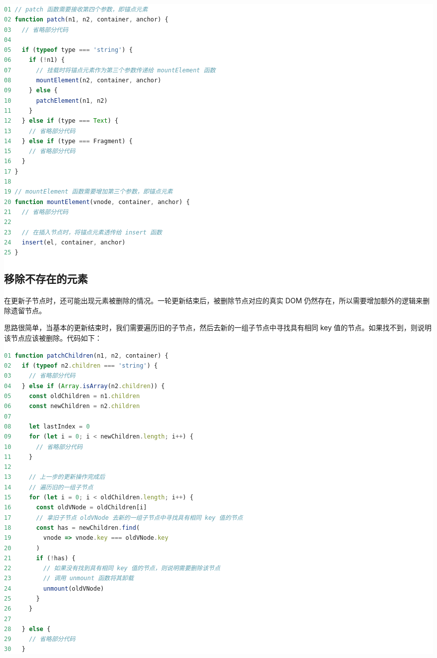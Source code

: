 ```js
01 // patch 函数需要接收第四个参数，即锚点元素
02 function patch(n1, n2, container, anchor) {
03   // 省略部分代码
04
05   if (typeof type === 'string') {
06     if (!n1) {
07       // 挂载时将锚点元素作为第三个参数传递给 mountElement 函数
08       mountElement(n2, container, anchor)
09     } else {
10       patchElement(n1, n2)
11     }
12   } else if (type === Text) {
13     // 省略部分代码
14   } else if (type === Fragment) {
15     // 省略部分代码
16   }
17 }
18
19 // mountElement 函数需要增加第三个参数，即锚点元素
20 function mountElement(vnode, container, anchor) {
21   // 省略部分代码
22
23   // 在插入节点时，将锚点元素透传给 insert 函数
24   insert(el, container, anchor)
25 }
```

## 移除不存在的元素

在更新子节点时，还可能出现元素被删除的情况。一轮更新结束后，被删除节点对应的真实 DOM 仍然存在，所以需要增加额外的逻辑来删除遗留节点。

思路很简单，当基本的更新结束时，我们需要遍历旧的子节点，然后去新的一组子节点中寻找具有相同 key 值的节点。如果找不到，则说明该节点应该被删除。代码如下：

```js
01 function patchChildren(n1, n2, container) {
02   if (typeof n2.children === 'string') {
03     // 省略部分代码
04   } else if (Array.isArray(n2.children)) {
05     const oldChildren = n1.children
06     const newChildren = n2.children
07
08     let lastIndex = 0
09     for (let i = 0; i < newChildren.length; i++) {
10       // 省略部分代码
11     }
12
13     // 上一步的更新操作完成后
14     // 遍历旧的一组子节点
15     for (let i = 0; i < oldChildren.length; i++) {
16       const oldVNode = oldChildren[i]
17       // 拿旧子节点 oldVNode 去新的一组子节点中寻找具有相同 key 值的节点
18       const has = newChildren.find(
19         vnode => vnode.key === oldVNode.key
20       )
21       if (!has) {
22         // 如果没有找到具有相同 key 值的节点，则说明需要删除该节点
23         // 调用 unmount 函数将其卸载
24         unmount(oldVNode)
25       }
26     }
27
28   } else {
29     // 省略部分代码
30   }
```